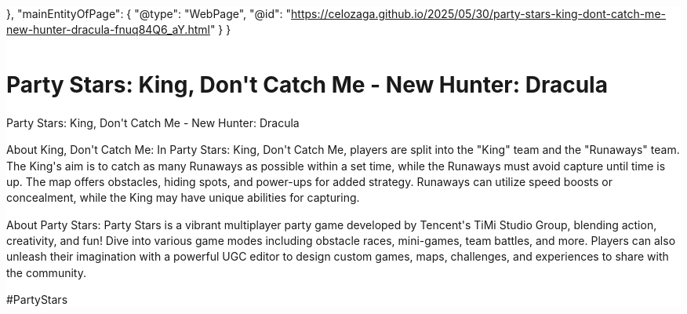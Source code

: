   },
  "mainEntityOfPage": {
    "@type": "WebPage",
    "@id": "https://celozaga.github.io/2025/05/30/party-stars-king-dont-catch-me-new-hunter-dracula-fnuq84Q6_aY.html"
  }
}
</script>

<h1 class="youtube-post-title">Party Stars: King, Don't Catch Me - New Hunter: Dracula</h1>

<iframe class="BLOG_video_class" width="100%" height="100%" 
        src="https://www.youtube.com/embed/fnuq84Q6_aY"
        youtube-src-id="fnuq84Q6_aY"
        title="YouTube Video Player"
        frameborder="0"
        allow="accelerometer; autoplay; clipboard-write; encrypted-media; gyroscope; picture-in-picture; web-share"
        referrerpolicy="strict-origin-when-cross-origin"
        allowfullscreen></iframe>

<p class="youtube-post-description">Party Stars: King, Don't Catch Me - New Hunter: Dracula

About King, Don't Catch Me: In Party Stars: King, Don't Catch Me, players are split into the "King" team and the "Runaways" team. The King's aim is to catch as many Runaways as possible within a set time, while the Runaways must avoid capture until time is up. The map offers obstacles, hiding spots, and power-ups for added strategy. Runaways can utilize speed boosts or concealment, while the King may have unique abilities for capturing.

About Party Stars: Party Stars is a vibrant multiplayer party game developed by Tencent's TiMi Studio Group, blending action, creativity, and fun! Dive into various game modes including obstacle races, mini-games, team battles, and more. Players can also unleash their imagination with a powerful UGC editor to design custom games, maps, challenges, and experiences to share with the community.

#PartyStars</p>
